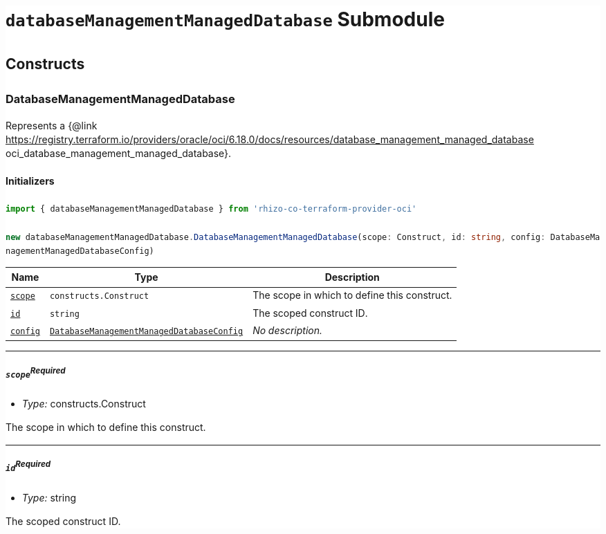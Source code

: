 # `databaseManagementManagedDatabase` Submodule <a name="`databaseManagementManagedDatabase` Submodule" id="rhizo-co-terraform-provider-oci.databaseManagementManagedDatabase"></a>

## Constructs <a name="Constructs" id="Constructs"></a>

### DatabaseManagementManagedDatabase <a name="DatabaseManagementManagedDatabase" id="rhizo-co-terraform-provider-oci.databaseManagementManagedDatabase.DatabaseManagementManagedDatabase"></a>

Represents a {@link https://registry.terraform.io/providers/oracle/oci/6.18.0/docs/resources/database_management_managed_database oci_database_management_managed_database}.

#### Initializers <a name="Initializers" id="rhizo-co-terraform-provider-oci.databaseManagementManagedDatabase.DatabaseManagementManagedDatabase.Initializer"></a>

```typescript
import { databaseManagementManagedDatabase } from 'rhizo-co-terraform-provider-oci'

new databaseManagementManagedDatabase.DatabaseManagementManagedDatabase(scope: Construct, id: string, config: DatabaseManagementManagedDatabaseConfig)
```

| **Name** | **Type** | **Description** |
| --- | --- | --- |
| <code><a href="#rhizo-co-terraform-provider-oci.databaseManagementManagedDatabase.DatabaseManagementManagedDatabase.Initializer.parameter.scope">scope</a></code> | <code>constructs.Construct</code> | The scope in which to define this construct. |
| <code><a href="#rhizo-co-terraform-provider-oci.databaseManagementManagedDatabase.DatabaseManagementManagedDatabase.Initializer.parameter.id">id</a></code> | <code>string</code> | The scoped construct ID. |
| <code><a href="#rhizo-co-terraform-provider-oci.databaseManagementManagedDatabase.DatabaseManagementManagedDatabase.Initializer.parameter.config">config</a></code> | <code><a href="#rhizo-co-terraform-provider-oci.databaseManagementManagedDatabase.DatabaseManagementManagedDatabaseConfig">DatabaseManagementManagedDatabaseConfig</a></code> | *No description.* |

---

##### `scope`<sup>Required</sup> <a name="scope" id="rhizo-co-terraform-provider-oci.databaseManagementManagedDatabase.DatabaseManagementManagedDatabase.Initializer.parameter.scope"></a>

- *Type:* constructs.Construct

The scope in which to define this construct.

---

##### `id`<sup>Required</sup> <a name="id" id="rhizo-co-terraform-provider-oci.databaseManagementManagedDatabase.DatabaseManagementManagedDatabase.Initializer.parameter.id"></a>

- *Type:* string

The scoped construct ID.
